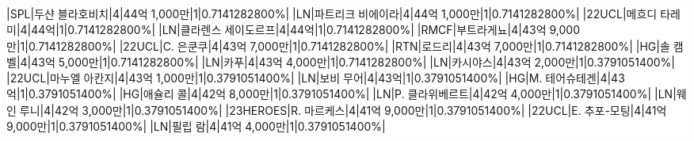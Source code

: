 |SPL|두샨 블라호비치|4|44억 1,000만|1|0.7141282800%|
|LN|파트리크 비에이라|4|44억 1,000만|1|0.7141282800%|
|22UCL|메흐디 타레미|4|44억|1|0.7141282800%|
|LN|클라렌스 세이도르프|4|44억|1|0.7141282800%|
|RMCF|부트라게뇨|4|43억 9,000만|1|0.7141282800%|
|22UCL|C. 은쿤쿠|4|43억 7,000만|1|0.7141282800%|
|RTN|로드리|4|43억 7,000만|1|0.7141282800%|
|HG|솔 캠벨|4|43억 5,000만|1|0.7141282800%|
|LN|카푸|4|43억 4,000만|1|0.7141282800%|
|LN|카시야스|4|43억 2,000만|1|0.3791051400%|
|22UCL|마누엘 아칸지|4|43억 1,000만|1|0.3791051400%|
|LN|보비 무어|4|43억|1|0.3791051400%|
|HG|M. 테어슈테겐|4|43억|1|0.3791051400%|
|HG|애슐리 콜|4|42억 8,000만|1|0.3791051400%|
|LN|P. 클라위베르트|4|42억 4,000만|1|0.3791051400%|
|LN|웨인 루니|4|42억 3,000만|1|0.3791051400%|
|23HEROES|R. 마르케스|4|41억 9,000만|1|0.3791051400%|
|22UCL|E. 추포-모팅|4|41억 9,000만|1|0.3791051400%|
|LN|필립 람|4|41억 4,000만|1|0.3791051400%|
